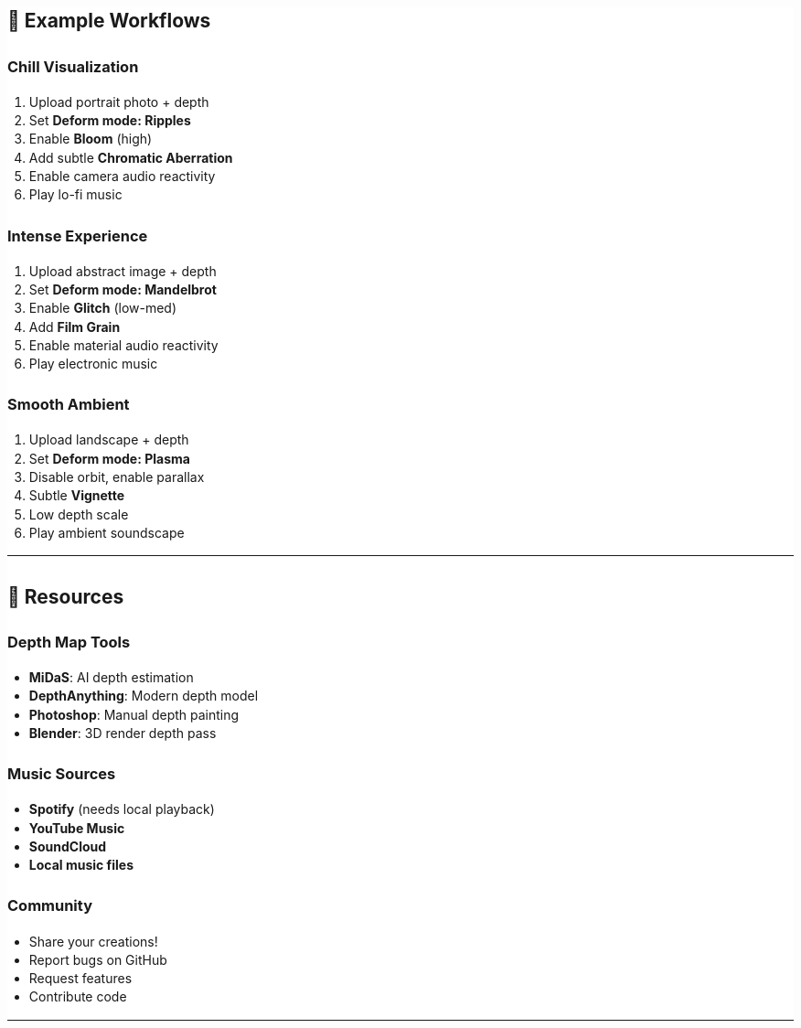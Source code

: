 ## 🌟 Example Workflows

### Chill Visualization
1. Upload portrait photo + depth
2. Set **Deform mode: Ripples**
3. Enable **Bloom** (high)
4. Add subtle **Chromatic Aberration**
5. Enable camera audio reactivity
6. Play lo-fi music

### Intense Experience
1. Upload abstract image + depth
2. Set **Deform mode: Mandelbrot**
3. Enable **Glitch** (low-med)
4. Add **Film Grain**
5. Enable material audio reactivity
6. Play electronic music

### Smooth Ambient
1. Upload landscape + depth
2. Set **Deform mode: Plasma**
3. Disable orbit, enable parallax
4. Subtle **Vignette**
5. Low depth scale
6. Play ambient soundscape

---

## 🔗 Resources

### Depth Map Tools
- **MiDaS**: AI depth estimation
- **DepthAnything**: Modern depth model
- **Photoshop**: Manual depth painting
- **Blender**: 3D render depth pass

### Music Sources
- **Spotify** (needs local playback)
- **YouTube Music**
- **SoundCloud**
- **Local music files**

### Community
- Share your creations!
- Report bugs on GitHub
- Request features
- Contribute code

---